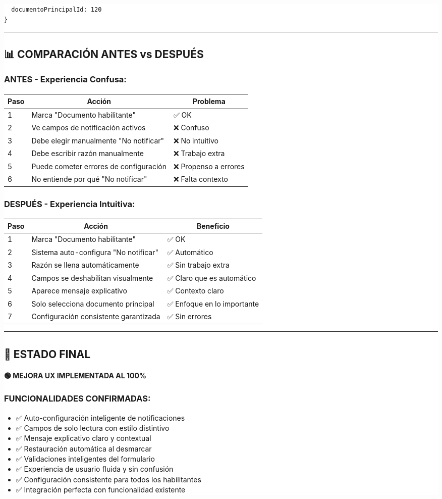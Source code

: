 ```
  documentoPrincipalId: 120
}
```

---

## 📊 COMPARACIÓN ANTES vs DESPUÉS

### **ANTES - Experiencia Confusa:**
| Paso | Acción | Problema |
|------|--------|----------|
| 1 | Marca "Documento habilitante" | ✅ OK |
| 2 | Ve campos de notificación activos | ❌ Confuso |
| 3 | Debe elegir manualmente "No notificar" | ❌ No intuitivo |
| 4 | Debe escribir razón manualmente | ❌ Trabajo extra |
| 5 | Puede cometer errores de configuración | ❌ Propenso a errores |
| 6 | No entiende por qué "No notificar" | ❌ Falta contexto |

### **DESPUÉS - Experiencia Intuitiva:**
| Paso | Acción | Beneficio |
|------|--------|-----------|
| 1 | Marca "Documento habilitante" | ✅ OK |
| 2 | Sistema auto-configura "No notificar" | ✅ Automático |
| 3 | Razón se llena automáticamente | ✅ Sin trabajo extra |
| 4 | Campos se deshabilitan visualmente | ✅ Claro que es automático |
| 5 | Aparece mensaje explicativo | ✅ Contexto claro |
| 6 | Solo selecciona documento principal | ✅ Enfoque en lo importante |
| 7 | Configuración consistente garantizada | ✅ Sin errores |

---

## 🚀 ESTADO FINAL

**🟢 MEJORA UX IMPLEMENTADA AL 100%**

### **FUNCIONALIDADES CONFIRMADAS:**
- ✅ Auto-configuración inteligente de notificaciones
- ✅ Campos de solo lectura con estilo distintivo  
- ✅ Mensaje explicativo claro y contextual
- ✅ Restauración automática al desmarcar
- ✅ Validaciones inteligentes del formulario
- ✅ Experiencia de usuario fluida y sin confusión
- ✅ Configuración consistente para todos los habilitantes
- ✅ Integración perfecta con funcionalidad existente
